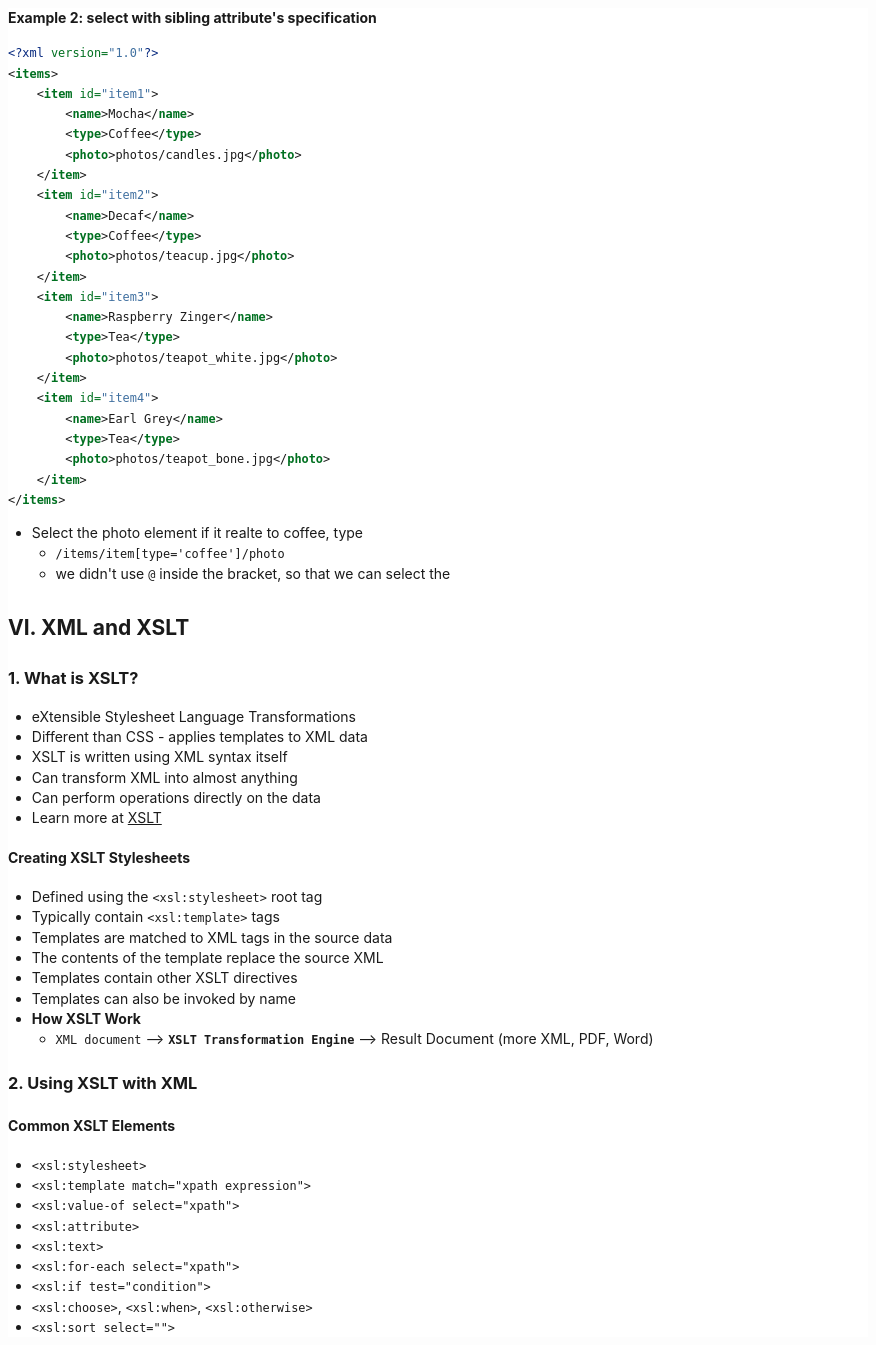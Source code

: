 **Example 2: select with sibling attribute's specification**
```xml
<?xml version="1.0"?>
<items>
	<item id="item1">
		<name>Mocha</name>
		<type>Coffee</type>
		<photo>photos/candles.jpg</photo>
	</item>
	<item id="item2">
		<name>Decaf</name>
		<type>Coffee</type>
		<photo>photos/teacup.jpg</photo>
	</item>
	<item id="item3">
		<name>Raspberry Zinger</name>
		<type>Tea</type>
		<photo>photos/teapot_white.jpg</photo>
	</item>
	<item id="item4">
		<name>Earl Grey</name>
		<type>Tea</type>
		<photo>photos/teapot_bone.jpg</photo>
	</item>
</items>
```
-   Select the photo element if it realte to coffee, type
    -   `/items/item[type='coffee']/photo`
    -   we didn't use `@` inside the bracket, so that we can select the 

## VI. XML and XSLT
### 1. What is XSLT?
- eXtensible Stylesheet Language Transformations
- Different than CSS - applies templates to XML data
- XSLT is written using XML syntax itself
- Can transform XML into almost anything
- Can perform operations directly on the data
- Learn more at [XSLT](http://www.w3.org/TR/xslt)

#### Creating XSLT Stylesheets
-   Defined using the `<xsl:stylesheet>` root tag
-   Typically contain `<xsl:template>` tags
-   Templates are matched to XML tags in the source data
-   The contents of the template replace the source XML
-   Templates contain other XSLT directives
-   Templates can also be invoked by name
-   **How XSLT Work**
    -   `XML document` --> **`XSLT Transformation Engine`** --> Result Document (more XML, PDF, Word)

### 2. Using XSLT with XML
#### Common XSLT Elements
-   `<xsl:stylesheet>`
-   `<xsl:template match="xpath expression">`
-   `<xsl:value-of select="xpath">`
-   `<xsl:attribute>`
-   `<xsl:text>`
-   `<xsl:for-each select="xpath">`
-   `<xsl:if test="condition">`
-   `<xsl:choose>`, `<xsl:when>`, `<xsl:otherwise>`
-   `<xsl:sort select="">`

